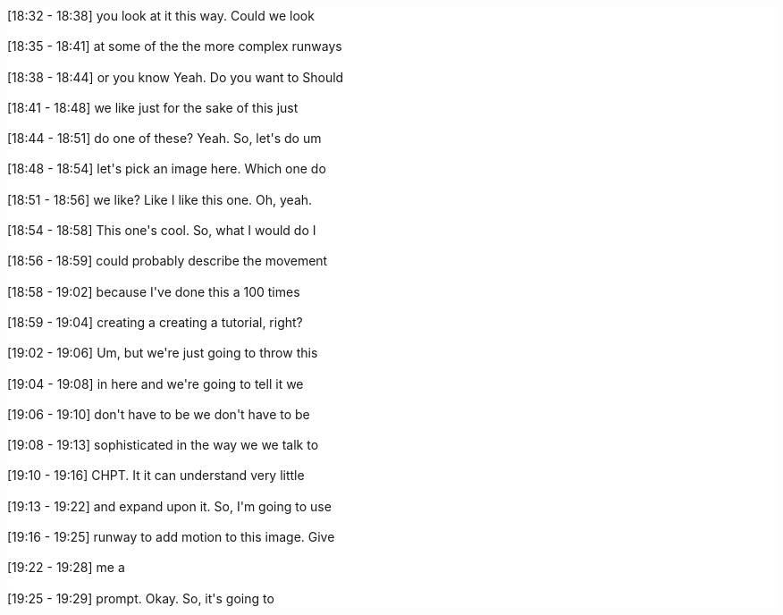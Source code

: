 [18:32 - 18:38]
you look at it this way. Could we look

[18:35 - 18:41]
at some of the the more complex runways

[18:38 - 18:44]
or you know Yeah. Do you want to Should

[18:41 - 18:48]
we like just for the sake of this just

[18:44 - 18:51]
do one of these? Yeah. So, let's do um

[18:48 - 18:54]
let's pick an image here. Which one do

[18:51 - 18:56]
we like? Like I like this one. Oh, yeah.

[18:54 - 18:58]
This one's cool. So, what I would do I

[18:56 - 18:59]
could probably describe the movement

[18:58 - 19:02]
because I've done this a 100 times

[18:59 - 19:04]
creating a creating a tutorial, right?

[19:02 - 19:06]
Um, but we're just going to throw this

[19:04 - 19:08]
in here and we're going to tell it we

[19:06 - 19:10]
don't have to be we don't have to be

[19:08 - 19:13]
sophisticated in the way we we talk to

[19:10 - 19:16]
CHPT. It it can understand very little

[19:13 - 19:22]
and expand upon it. So, I'm going to use

[19:16 - 19:25]
runway to add motion to this image. Give

[19:22 - 19:28]
me a

[19:25 - 19:29]
prompt. Okay. So, it's going to
